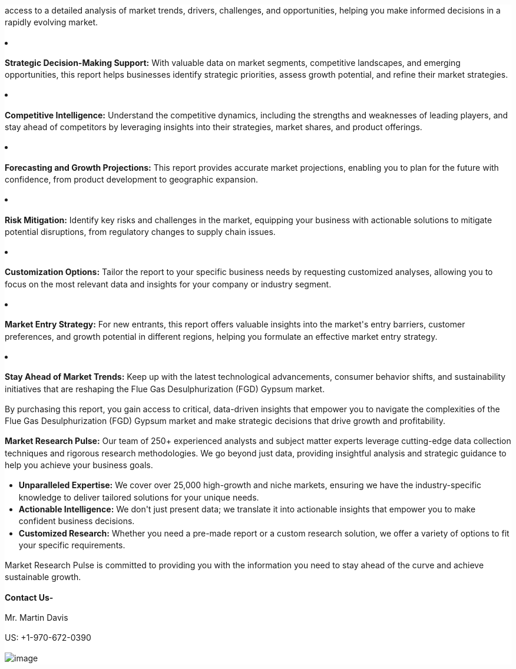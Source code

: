 access to a detailed analysis of market trends, drivers, challenges, and opportunities, helping you make informed decisions in a rapidly evolving market.</p></li><li><p><strong>Strategic Decision-Making Support:</strong> With valuable data on market segments, competitive landscapes, and emerging opportunities, this report helps businesses identify strategic priorities, assess growth potential, and refine their market strategies.</p></li><li><p><strong>Competitive Intelligence:</strong> Understand the competitive dynamics, including the strengths and weaknesses of leading players, and stay ahead of competitors by leveraging insights into their strategies, market shares, and product offerings.</p></li><li><p><strong>Forecasting and Growth Projections:</strong> This report provides accurate market projections, enabling you to plan for the future with confidence, from product development to geographic expansion.</p></li><li><p><strong>Risk Mitigation:</strong> Identify key risks and challenges in the market, equipping your business with actionable solutions to mitigate potential disruptions, from regulatory changes to supply chain issues.</p></li><li><p><strong>Customization Options:</strong> Tailor the report to your specific business needs by requesting customized analyses, allowing you to focus on the most relevant data and insights for your company or industry segment.</p></li><li><p><strong>Market Entry Strategy:</strong> For new entrants, this report offers valuable insights into the market's entry barriers, customer preferences, and growth potential in different regions, helping you formulate an effective market entry strategy.</p></li><li><p><strong>Stay Ahead of Market Trends:</strong> Keep up with the latest technological advancements, consumer behavior shifts, and sustainability initiatives that are reshaping the Flue Gas Desulphurization (FGD) Gypsum market.</p></li></ol><p>By purchasing this report, you gain access to critical, data-driven insights that empower you to navigate the complexities of the Flue Gas Desulphurization (FGD) Gypsum market and make strategic decisions that drive growth and profitability.</p><p><strong>Market Research Pulse:</strong>&nbsp;Our team of 250+ experienced analysts and subject matter experts leverage cutting-edge data collection techniques and rigorous research methodologies. We go beyond just data, providing insightful analysis and strategic guidance to help you achieve your business goals.</p><ul><li><strong>Unparalleled Expertise:</strong>&nbsp;We cover over 25,000 high-growth and niche markets, ensuring we have the industry-specific knowledge to deliver tailored solutions for your unique needs.</li><li><strong>Actionable Intelligence:</strong>&nbsp;We don't just present data; we translate it into actionable insights that empower you to make confident business decisions.</li><li><strong>Customized Research:</strong>&nbsp;Whether you need a pre-made report or a custom research solution, we offer a variety of options to fit your specific requirements.</li></ul><p>Market Research Pulse is committed to providing you with the information you need to stay ahead of the curve and achieve sustainable growth.</p><p><strong>Contact Us-</strong></p><p>Mr. Martin Davis</p><p>US: +1-970-672-0390</p>
![image](https://github.com/user-attachments/assets/40dfba18-8dfc-485c-b9ff-c3ed5e26d35e)
